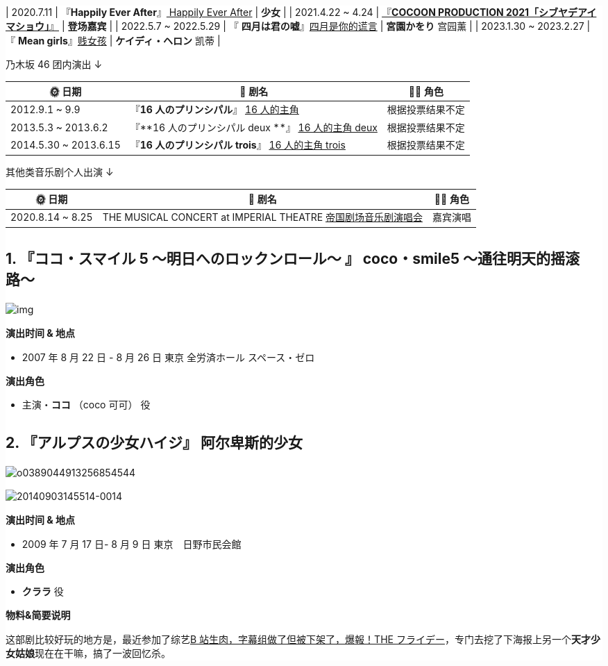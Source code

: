 | 2020.7.11              | 『**Happily Ever After**』[ Happily Ever After](https://github.com/ikuchanfans/wiki/blob/main/docs/themes/musical.md#12-happily-ever-after)                                                                                                                               | **少女**                             |
| 2021.4.22 ~ 4.24       | [『**COCOON PRODUCTION 2021「シブヤデアイマショウ」**』](https://github.com/ikuchanfans/wiki/blob/main/docs/themes/musical.md#13-cocoon-production-2021シブヤデアイマショウ)                                                                                              | **登场嘉宾**                         |
| 2022.5.7 ~ 2022.5.29   | 『 **四月は君の嘘**』[四月是你的谎言](https://github.com/ikuchanfans/wiki/blob/main/docs/themes/musical.md#14-四月は君の嘘四月是你的谎言)                                                                                                                                 | **宮園かをり** 宫园薰                |
| 2023.1.30 ~ 2023.2.27   | 『 **Mean girls**』[贱女孩](https://github.com/ikuchanfans/wiki/blob/main/docs/themes/musical.md#15-mean-girls%E8%B4%B1%E5%A5%B3%E5%AD%A9)                                                                                                                                 | **ケイディ・ヘロン** 凯蒂              |


乃木坂 46 团内演出 ↓

| 🌞 日期               | 🎫 剧名                                                                                                                                                            | 💃🏻 角色          |
| --------------------- | ------------------------------------------------------------------------------------------------------------------------------------------------------------------ | ---------------- |
| 2012.9.1 ~ 9.9        | 『**16 人のプリンシパル**』 [16 人的主角](https://github.com/ikuchanfans/wiki/blob/main/theme/音乐剧%26舞台剧汇总.md#1-16人のプリンシパル--16人的主角)             | 根据投票结果不定 |
| 2013.5.3 ~ 2013.6.2   | 『**16 人のプリンシパル deux **』 [16 人的主角 deux](https://github.com/ikuchanfans/wiki/blob/main/theme/音乐剧%26舞台剧汇总.md#1-16人のプリンシパル--16人的主角)  | 根据投票结果不定 |
| 2014.5.30 ~ 2013.6.15 | 『**16 人のプリンシパル trois**』 [16 人的主角 trois](https://github.com/ikuchanfans/wiki/blob/main/theme/音乐剧%26舞台剧汇总.md#1-16人のプリンシパル--16人的主角) | 根据投票结果不定 |

其他类音乐剧个人出演 ↓

| 🌞 日期          | 🎫 剧名                                                                                                                                                                              | 💃🏻 角色  |
| ---------------- | ------------------------------------------------------------------------------------------------------------------------------------------------------------------------------------ | -------- |
| 2020.8.14 ~ 8.25 | THE MUSICAL CONCERT at IMPERIAL THEATRE [帝国剧场音乐剧演唱会](https://github.com/ikuchanfans/wiki/blob/main/theme/音乐剧%26舞台剧汇总.md#1-the-musical-concert-at-imperial-theatre) | 嘉宾演唱 |

## 1. 『ココ・スマイル 5 〜明日へのロックンロール〜 』 coco・smile5 〜通往明天的摇滚路〜

![img](https://imgsa.baidu.com/forum/w%3D580/sign=c043b7926059252da3171d0c049a032c/dff8e2fc1e178a82a0bb2a28f603738dab77e895.jpg)

**演出时间 & 地点**

- 2007 年 8 月 22 日 - 8 月 26 日 東京 全労済ホール スペース・ゼロ

**演出角色**

- 主演・**ココ** （coco 可可） 役

## 2. 『アルプスの少女ハイジ』 阿尔卑斯的少女

![o0389044913256854544](https://livedoor.blogimg.jp/nogizaka46bunno1/imgs/f/7/f76b6493.jpg)

![20140903145514-0014](https://livedoor.blogimg.jp/nogizaka46bunno1/imgs/7/5/757fd9c6.jpg)

**演出时间 & 地点**

- 2009 年 7 月 17 日- 8 月 9 日 東京　日野市民会館

**演出角色**

- **クララ** 役

**物料&简要说明**

这部剧比较好玩的地方是，最近参加了综艺[B 站生肉，字幕组做了但被下架了，爆報！THE フライデー](https://www.bilibili.com/video/BV1RX4y1V76W)，专门去挖了下海报上另一个**天才少女姑娘**现在在干嘛，搞了一波回忆杀。
